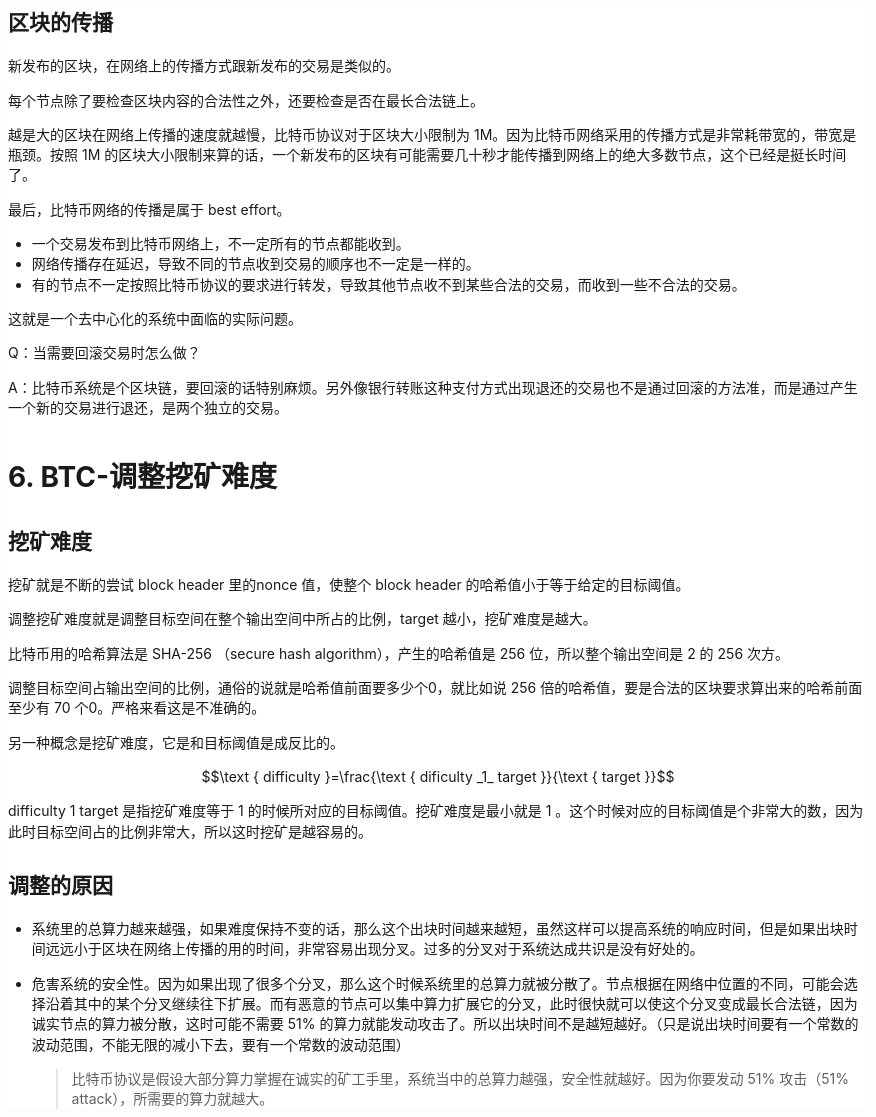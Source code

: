 ## 区块的传播

新发布的区块，在网络上的传播方式跟新发布的交易是类似的。

每个节点除了要检查区块内容的合法性之外，还要检查是否在最长合法链上。

越是大的区块在网络上传播的速度就越慢，比特币协议对于区块大小限制为 1M。因为比特币网络采用的传播方式是非常耗带宽的，带宽是瓶颈。按照 1M 的区块大小限制来算的话，一个新发布的区块有可能需要几十秒才能传播到网络上的绝大多数节点，这个已经是挺长时间了。



最后，比特币网络的传播是属于 best effort。

- 一个交易发布到比特币网络上，不一定所有的节点都能收到。
- 网络传播存在延迟，导致不同的节点收到交易的顺序也不一定是一样的。
- 有的节点不一定按照比特币协议的要求进行转发，导致其他节点收不到某些合法的交易，而收到一些不合法的交易。

这就是一个去中心化的系统中面临的实际问题。



Q：当需要回滚交易时怎么做？

A：比特币系统是个区块链，要回滚的话特别麻烦。另外像银行转账这种支付方式出现退还的交易也不是通过回滚的方法准，而是通过产生一个新的交易进行退还，是两个独立的交易。



# 6. BTC-调整挖矿难度



## 挖矿难度

挖矿就是不断的尝试 block header 里的nonce 值，使整个 block header 的哈希值小于等于给定的目标阈值。

调整挖矿难度就是调整目标空间在整个输出空间中所占的比例，target 越小，挖矿难度是越大。

比特币用的哈希算法是 SHA-256 （secure hash algorithm），产生的哈希值是 256 位，所以整个输出空间是 2 的 256 次方。

调整目标空间占输出空间的比例，通俗的说就是哈希值前面要多少个0，就比如说 256 倍的哈希值，要是合法的区块要求算出来的哈希前面至少有 70 个0。严格来看这是不准确的。

另一种概念是挖矿难度，它是和目标阈值是成反比的。

$$\text { difficulty }=\frac{\text { dificulty _1_ target }}{\text { target }}$$

difficulty 1 target 是指挖矿难度等于 1 的时候所对应的目标阈值。挖矿难度是最小就是 1 。这个时候对应的目标阈值是个非常大的数，因为此时目标空间占的比例非常大，所以这时挖矿是越容易的。



## 调整的原因

- 系统里的总算力越来越强，如果难度保持不变的话，那么这个出块时间越来越短，虽然这样可以提高系统的响应时间，但是如果出块时间远远小于区块在网络上传播的用的时间，非常容易出现分叉。过多的分叉对于系统达成共识是没有好处的。

- 危害系统的安全性。因为如果出现了很多个分叉，那么这个时候系统里的总算力就被分散了。节点根据在网络中位置的不同，可能会选择沿着其中的某个分叉继续往下扩展。而有恶意的节点可以集中算力扩展它的分叉，此时很快就可以使这个分叉变成最长合法链，因为诚实节点的算力被分散，这时可能不需要 51% 的算力就能发动攻击了。所以出块时间不是越短越好。（只是说出块时间要有一个常数的波动范围，不能无限的减小下去，要有一个常数的波动范围）

  > 比特币协议是假设大部分算力掌握在诚实的矿工手里，系统当中的总算力越强，安全性就越好。因为你要发动 51% 攻击（51% attack），所需要的算力就越大。
